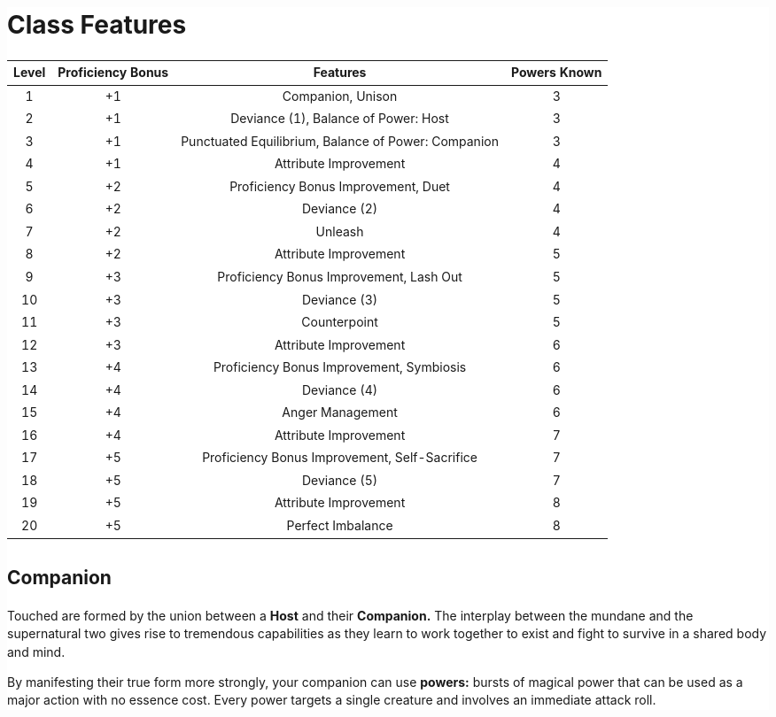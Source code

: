 </div>

# Class Features

<div class="class-table">

| Level | Proficiency Bonus |                      Features                       | Powers Known |
| :---: | :---------------: | :-------------------------------------------------: | :----------: |
|   1   |        +1         |                  Companion, Unison                  |      3       |
|   2   |        +1         |        Deviance (1), Balance of Power: Host         |      3       |
|   3   |        +1         | Punctuated Equilibrium, Balance of Power: Companion |      3       |
|   4   |        +1         |                Attribute Improvement                |      4       |
|   5   |        +2         |         Proficiency Bonus Improvement, Duet         |      4       |
|   6   |        +2         |                    Deviance (2)                     |      4       |
|   7   |        +2         |                       Unleash                       |      4       |
|   8   |        +2         |                Attribute Improvement                |      5       |
|   9   |        +3         |       Proficiency Bonus Improvement, Lash Out       |      5       |
|  10   |        +3         |                    Deviance (3)                     |      5       |
|  11   |        +3         |                    Counterpoint                     |      5       |
|  12   |        +3         |                Attribute Improvement                |      6       |
|  13   |        +4         |      Proficiency Bonus Improvement, Symbiosis       |      6       |
|  14   |        +4         |                    Deviance (4)                     |      6       |
|  15   |        +4         |                  Anger Management                   |      6       |
|  16   |        +4         |                Attribute Improvement                |      7       |
|  17   |        +5         |    Proficiency Bonus Improvement, Self-Sacrifice    |      7       |
|  18   |        +5         |                    Deviance (5)                     |      7       |
|  19   |        +5         |                Attribute Improvement                |      8       |
|  20   |        +5         |                  Perfect Imbalance                  |      8       |

</div>

## Companion

Touched are formed by the union between a **Host** and their **Companion.** The interplay between the mundane and the supernatural two gives rise to tremendous capabilities as they learn to work together to exist and fight to survive in a shared body and mind.

By manifesting their true form more strongly, your companion can use **powers:** bursts of magical power that can be used as a major action with no essence cost. Every power targets a single creature and involves an immediate attack roll.
